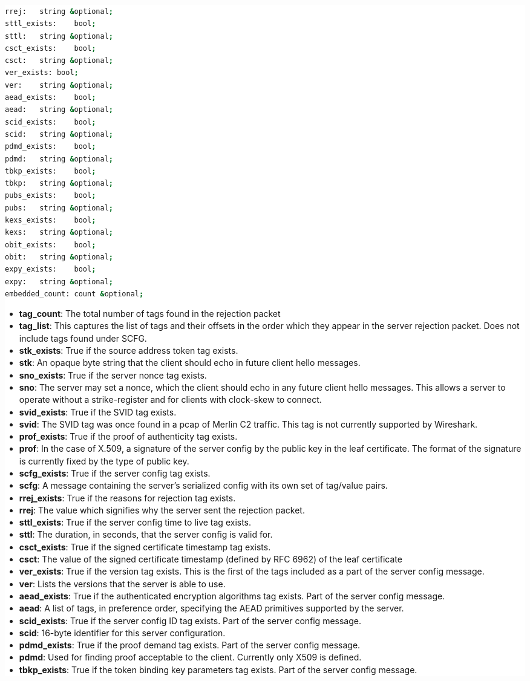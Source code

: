 ```sh
rrej:	string &optional;
sttl_exists:	bool;
sttl:	string &optional;
csct_exists:	bool;
csct:	string &optional;
ver_exists:	bool;
ver:	string &optional;
aead_exists:	bool;
aead:	string &optional;
scid_exists:	bool;
scid:	string &optional;
pdmd_exists:	bool;
pdmd:	string &optional;
tbkp_exists:	bool;
tbkp:	string &optional;
pubs_exists:	bool;
pubs:	string &optional;
kexs_exists:	bool;
kexs:	string &optional;
obit_exists:	bool;
obit:	string &optional;
expy_exists:	bool;
expy:	string &optional;	
embedded_count:	count &optional;
```
* **tag_count**: The total number of tags found in the rejection packet
* **tag_list**: This captures the list of tags and their offsets in the order which they appear in the server rejection packet.  Does not include tags found under SCFG.
* **stk_exists**: True if the source address token tag exists.
* **stk**: An opaque byte string that the client should echo in future client hello messages.
* **sno_exists**: True if the server nonce tag exists.
* **sno**: The server may set a nonce, which the client should echo in any future client hello messages. This allows a server to operate without a strike-register and for clients with clock-skew to connect.
* **svid_exists**: True if the SVID tag exists.
* **svid**: The SVID tag was once found in a pcap of Merlin C2 traffic.  This tag is not currently supported by Wireshark.
* **prof_exists**: True if the proof of authenticity tag exists.
* **prof**: In the case of X.509, a signature of the server config by the public key in the leaf certificate. The format of the signature is currently fixed by the type of public key.  
* **scfg_exists**: True if the server config tag exists.
* **scfg**: A message containing the server’s serialized config with its own set of tag/value pairs.  
* **rrej_exists**: True if the reasons for rejection tag exists.
* **rrej**: The value which signifies why the server sent the rejection packet. 
* **sttl_exists**: True if the server config time to live tag exists.
* **sttl**: The duration, in seconds, that the server config is valid for. 
* **csct_exists**: True if the signed certificate timestamp tag exists.
* **csct**: The value of the signed certificate timestamp (defined by RFC 6962) of the leaf certificate
* **ver_exists**: True if the version tag exists.  This is the first of the tags included as a part of the server config message.
* **ver**: Lists the versions that the server is able to use.
* **aead_exists**: True if the authenticated encryption algorithms tag exists.  Part of the server config message.
* **aead**: A list of tags, in preference order, specifying the AEAD primitives supported by the server.
* **scid_exists**: True if the server config ID tag exists.  Part of the server config message.
* **scid**: 16-byte identifier for this server configuration.
* **pdmd_exists**: True if the proof demand tag exists.  Part of the server config message.
* **pdmd**: Used for finding proof acceptable to the client. Currently only X509 is defined.
* **tbkp_exists**: True if the token binding key parameters tag exists.  Part of the server config message.